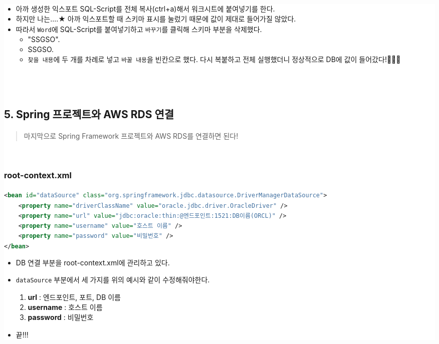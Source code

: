 - 아까 생성한 익스포트 SQL-Script를 전체 복사(ctrl+a)해서 워크시트에 붙여넣기를 한다.
- 하지만 나는....★ 아까 익스포트할 때 스키마 표시를 눌렀기 때문에 값이 제대로 들어가질 않았다.
- 따라서 `Word`에 SQL-Script를 붙여넣기하고 `바꾸기`를 클릭해 스키마 부분을 삭제했다.
  - "SSGSO".
  - SSGSO.
  - `찾을 내용`에 두 개를 차례로 넣고 `바꿀 내용`을 빈칸으로 했다. 다시 복붙하고 전체 실행했더니 정상적으로 DB에 값이 들어갔다!🐥🐥🐥

<br>

<br>

## 5. Spring 프로젝트와 AWS RDS 연결

> 마지막으로 Spring Framework 프로젝트와 AWS RDS를 연결하면 된다!

<br>

### root-context.xml

```xml
<bean id="dataSource" class="org.springframework.jdbc.datasource.DriverManagerDataSource">
    <property name="driverClassName" value="oracle.jdbc.driver.OracleDriver" />
    <property name="url" value="jdbc:oracle:thin:@엔드포인트:1521:DB이름(ORCL)" />
    <property name="username" value="호스트 이름" />
    <property name="password" value="비밀번호" />
</bean>
```

- DB 연결 부분을 root-context.xml에 관리하고 있다.
- `dataSource` 부분에서 세 가지를 위의 예시와 같이  수정해줘야한다.
  1. **url** : 엔드포인트, 포트, DB 이름
  2. **username** : 호스트 이름
  3. **password** : 비밀번호

- 끝!!!